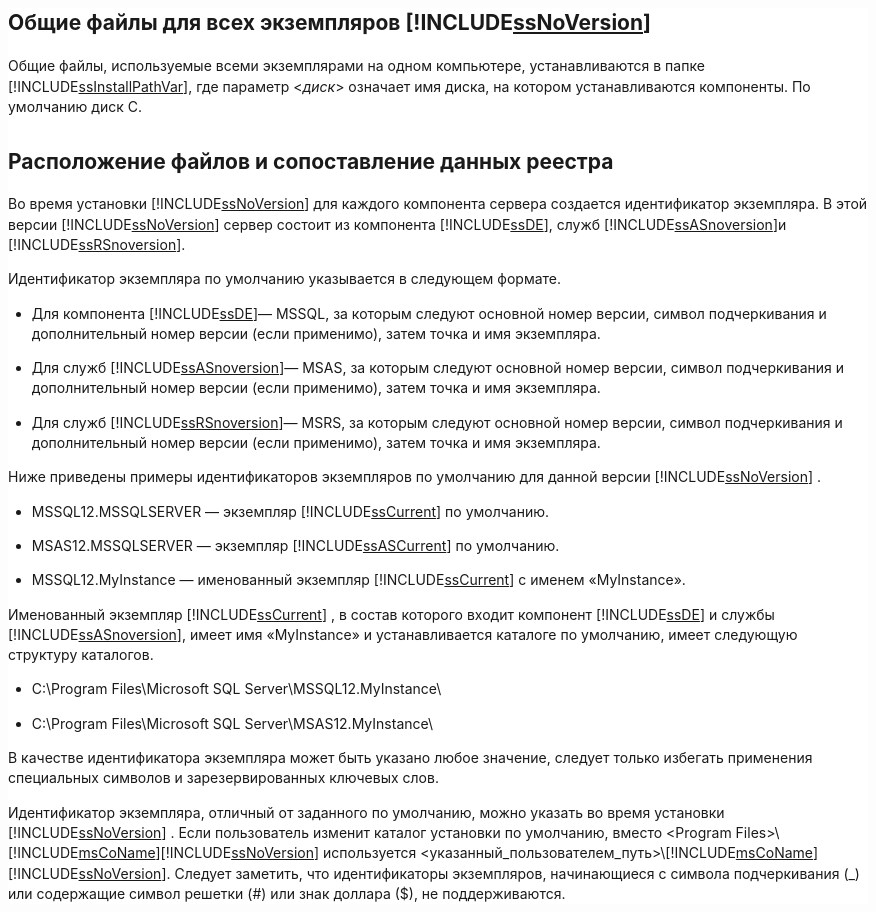 ## <a name="shared-files-for-all-instances-of-includessnoversionincludesssnoversion-mdmd"></a>Общие файлы для всех экземпляров [!INCLUDE[ssNoVersion](../../includes/ssnoversion-md.md)]  
 Общие файлы, используемые всеми экземплярами на одном компьютере, устанавливаются в папке [!INCLUDE[ssInstallPathVar](../../includes/ssinstallpathvar-md.md)], где параметр \<*диск*> означает имя диска, на котором устанавливаются компоненты. По умолчанию диск С.  
  
## <a name="file-locations-and-registry-mapping"></a>Расположение файлов и сопоставление данных реестра  
 Во время установки [!INCLUDE[ssNoVersion](../../includes/ssnoversion-md.md)] для каждого компонента сервера создается идентификатор экземпляра. В этой версии [!INCLUDE[ssNoVersion](../../includes/ssnoversion-md.md)] сервер состоит из компонента [!INCLUDE[ssDE](../../includes/ssde-md.md)], служб [!INCLUDE[ssASnoversion](../../includes/ssasnoversion-md.md)]и [!INCLUDE[ssRSnoversion](../../includes/ssrsnoversion-md.md)].  
  
 Идентификатор экземпляра по умолчанию указывается в следующем формате.  
  
-   Для компонента [!INCLUDE[ssDE](../../includes/ssde-md.md)]— MSSQL, за которым следуют основной номер версии, символ подчеркивания и дополнительный номер версии (если применимо), затем точка и имя экземпляра.  
  
-   Для служб [!INCLUDE[ssASnoversion](../../includes/ssasnoversion-md.md)]— MSAS, за которым следуют основной номер версии, символ подчеркивания и дополнительный номер версии (если применимо), затем точка и имя экземпляра.  
  
-   Для служб [!INCLUDE[ssRSnoversion](../../includes/ssrsnoversion-md.md)]— MSRS, за которым следуют основной номер версии, символ подчеркивания и дополнительный номер версии (если применимо), затем точка и имя экземпляра.  
  
 Ниже приведены примеры идентификаторов экземпляров по умолчанию для данной версии [!INCLUDE[ssNoVersion](../../includes/ssnoversion-md.md)] .  
  
-   MSSQL12.MSSQLSERVER — экземпляр [!INCLUDE[ssCurrent](../../includes/sscurrent-md.md)] по умолчанию.  
  
-   MSAS12.MSSQLSERVER — экземпляр [!INCLUDE[ssASCurrent](../../includes/ssascurrent-md.md)] по умолчанию.  
  
-   MSSQL12.MyInstance — именованный экземпляр [!INCLUDE[ssCurrent](../../includes/sscurrent-md.md)] с именем «MyInstance».  
  
 Именованный экземпляр [!INCLUDE[ssCurrent](../../includes/sscurrent-md.md)] , в состав которого входит компонент [!INCLUDE[ssDE](../../includes/ssde-md.md)] и службы [!INCLUDE[ssASnoversion](../../includes/ssasnoversion-md.md)], имеет имя «MyInstance» и устанавливается каталоге по умолчанию, имеет следующую структуру каталогов.  
  
-   C:\Program Files\Microsoft SQL Server\MSSQL12.MyInstance\  
  
-   C:\Program Files\Microsoft SQL Server\MSAS12.MyInstance\  
  
 В качестве идентификатора экземпляра может быть указано любое значение, следует только избегать применения специальных символов и зарезервированных ключевых слов.  
  
 Идентификатор экземпляра, отличный от заданного по умолчанию, можно указать во время установки [!INCLUDE[ssNoVersion](../../includes/ssnoversion-md.md)] . Если пользователь изменит каталог установки по умолчанию, вместо \<Program Files>\\[!INCLUDE[msCoName](../../includes/msconame-md.md)][!INCLUDE[ssNoVersion](../../includes/ssnoversion-md.md)] используется \<указанный_пользователем_путь>\\[!INCLUDE[msCoName](../../includes/msconame-md.md)][!INCLUDE[ssNoVersion](../../includes/ssnoversion-md.md)]. Следует заметить, что идентификаторы экземпляров, начинающиеся с символа подчеркивания (_) или содержащие символ решетки (#) или знак доллара ($), не поддерживаются.  
  